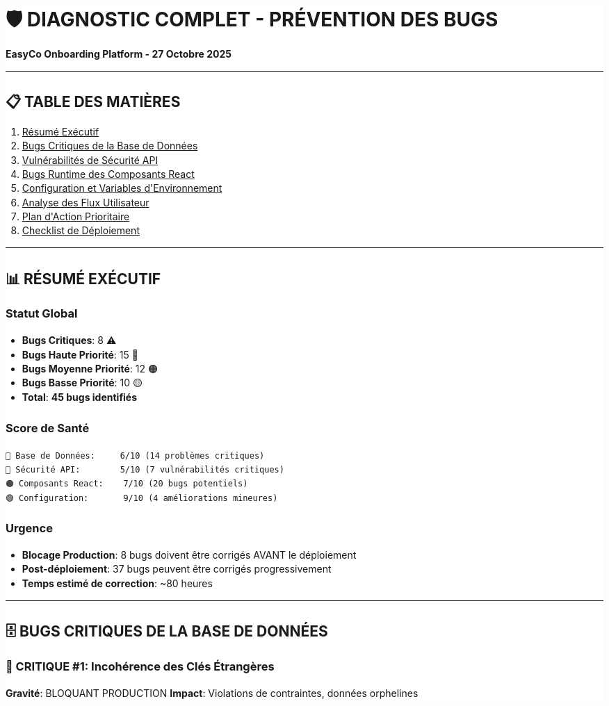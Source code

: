 # 🛡️ DIAGNOSTIC COMPLET - PRÉVENTION DES BUGS
**EasyCo Onboarding Platform - 27 Octobre 2025**

---

## 📋 TABLE DES MATIÈRES

1. [Résumé Exécutif](#résumé-exécutif)
2. [Bugs Critiques de la Base de Données](#bugs-critiques-de-la-base-de-données)
3. [Vulnérabilités de Sécurité API](#vulnérabilités-de-sécurité-api)
4. [Bugs Runtime des Composants React](#bugs-runtime-des-composants-react)
5. [Configuration et Variables d'Environnement](#configuration-et-variables-denvironnement)
6. [Analyse des Flux Utilisateur](#analyse-des-flux-utilisateur)
7. [Plan d'Action Prioritaire](#plan-daction-prioritaire)
8. [Checklist de Déploiement](#checklist-de-déploiement)

---

## 📊 RÉSUMÉ EXÉCUTIF

### Statut Global
- **Bugs Critiques**: 8 ⚠️
- **Bugs Haute Priorité**: 15 🔴
- **Bugs Moyenne Priorité**: 12 🟠
- **Bugs Basse Priorité**: 10 🟡
- **Total**: **45 bugs identifiés**

### Score de Santé
```
🔴 Base de Données:     6/10 (14 problèmes critiques)
🔴 Sécurité API:        5/10 (7 vulnérabilités critiques)
🟠 Composants React:    7/10 (20 bugs potentiels)
🟢 Configuration:       9/10 (4 améliorations mineures)
```

### Urgence
- **Blocage Production**: 8 bugs doivent être corrigés AVANT le déploiement
- **Post-déploiement**: 37 bugs peuvent être corrigés progressivement
- **Temps estimé de correction**: ~80 heures

---

## 🗄️ BUGS CRITIQUES DE LA BASE DE DONNÉES

### 🔴 CRITIQUE #1: Incohérence des Clés Étrangères

**Gravité**: BLOQUANT PRODUCTION
**Impact**: Violations de contraintes, données orphelines
